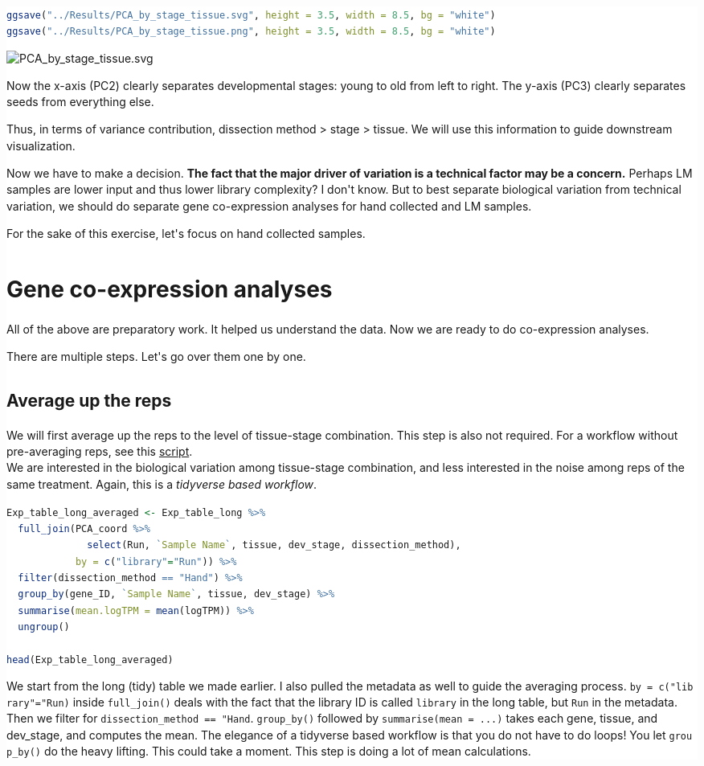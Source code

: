 ```R
ggsave("../Results/PCA_by_stage_tissue.svg", height = 3.5, width = 8.5, bg = "white")
ggsave("../Results/PCA_by_stage_tissue.png", height = 3.5, width = 8.5, bg = "white")
```
![PCA_by_stage_tissue.svg](https://github.com/cxli233/SimpleTidy_GeneCoEx/blob/main/Results/PCA_by_stage_tissue.svg)

Now the x-axis (PC2) clearly separates developmental stages: young to old from left to right. 
The y-axis (PC3) clearly separates seeds from everything else. 

Thus, in terms of variance contribution, dissection method > stage > tissue. 
We will use this information to guide downstream visualization. 

Now we have to make a decision. 
**The fact that the major driver of variation is a technical factor may be a concern.** 
Perhaps LM samples are lower input and thus lower library complexity? I don't know.
But to best separate biological variation from technical variation, we should do separate gene co-expression analyses for hand collected and LM samples. 

For the sake of this exercise, let's focus on hand collected samples. 

# Gene co-expression analyses 
All of the above are preparatory work. It helped us understand the data.
Now we are ready to do co-expression analyses. 

There are multiple steps. Let's go over them one by one. 

## Average up the reps 
We will first average up the reps to the level of tissue-stage combination. 
This step is also not required. 
For a workflow without pre-averaging reps, see this [script](https://github.com/cxli233/SimpleTidy_GeneCoEx/blob/main/Scripts/SimpleTidy_GeneCoEx_no_preaveraging.Rmd).  
We are interested in the biological variation among tissue-stage combination, and less interested in the noise among reps of the same treatment. 
Again, this is a *tidyverse based workflow*. 

```R
Exp_table_long_averaged <- Exp_table_long %>% 
  full_join(PCA_coord %>% 
              select(Run, `Sample Name`, tissue, dev_stage, dissection_method), 
            by = c("library"="Run")) %>% 
  filter(dissection_method == "Hand") %>% 
  group_by(gene_ID, `Sample Name`, tissue, dev_stage) %>% 
  summarise(mean.logTPM = mean(logTPM)) %>% 
  ungroup()  

head(Exp_table_long_averaged)
```

We start from the long (tidy) table we made earlier. I also pulled the metadata as well to guide the averaging process. 
`by = c("library"="Run)` inside `full_join()` deals with the fact that the library ID is called `library` in the long table, but `Run` in the metadata. 
Then we filter for `dissection_method == "Hand`. 
`group_by()` followed by `summarise(mean = ...)` takes each gene, tissue, and dev_stage, and computes the mean. 
The elegance of a tidyverse based workflow is that you do not have to do loops! You let `group_by()` do the heavy lifting. 
This could take a moment. This step is doing a lot of mean calculations. 
